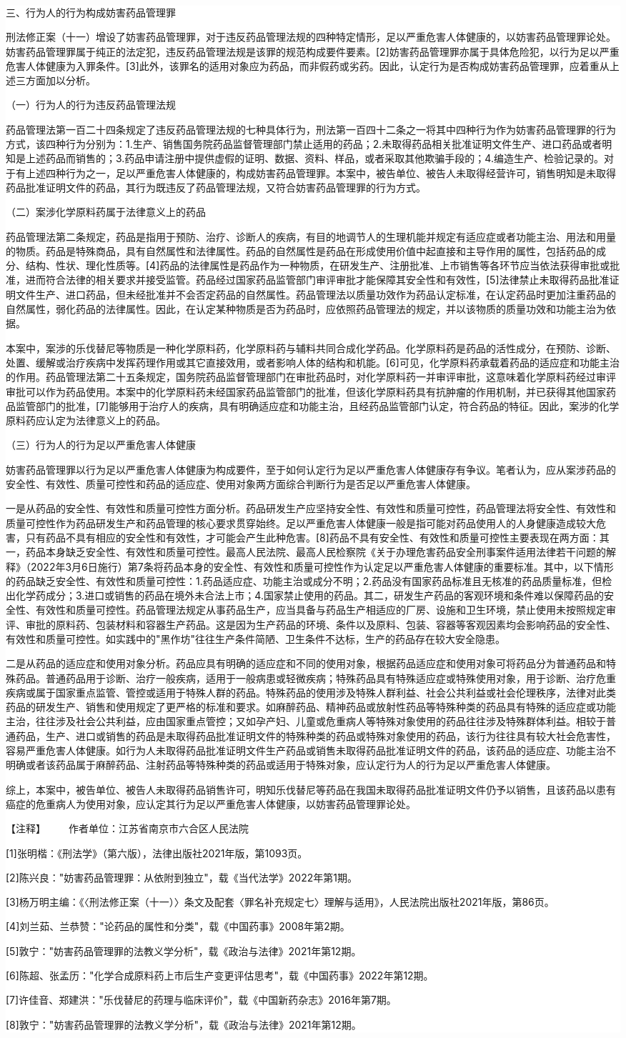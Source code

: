 三、行为人的行为构成妨害药品管理罪

刑法修正案（十一）增设了妨害药品管理罪，对于违反药品管理法规的四种特定情形，足以严重危害人体健康的，以妨害药品管理罪论处。妨害药品管理罪属于纯正的法定犯，违反药品管理法规是该罪的规范构成要件要素。\[2\]妨害药品管理罪亦属于具体危险犯，以行为足以严重危害人体健康为入罪条件。\[3\]此外，该罪名的适用对象应为药品，而非假药或劣药。因此，认定行为是否构成妨害药品管理罪，应着重从上述三方面加以分析。

（一）行为人的行为违反药品管理法规

药品管理法第一百二十四条规定了违反药品管理法规的七种具体行为，刑法第一百四十二条之一将其中四种行为作为妨害药品管理罪的行为方式，该四种行为分别为：1.生产、销售国务院药品监督管理部门禁止适用的药品；2.未取得药品相关批准证明文件生产、进口药品或者明知是上述药品而销售的；3.药品申请注册中提供虚假的证明、数据、资料、样品，或者采取其他欺骗手段的；4.编造生产、检验记录的。对于有上述四种行为之一，足以严重危害人体健康的，构成妨害药品管理罪。本案中，被告单位、被告人未取得经营许可，销售明知是未取得药品批准证明文件的药品，其行为既违反了药品管理法规，又符合妨害药品管理罪的行为方式。

（二）案涉化学原料药属于法律意义上的药品

药品管理法第二条规定，药品是指用于预防、治疗、诊断人的疾病，有目的地调节人的生理机能并规定有适应症或者功能主治、用法和用量的物质。药品是特殊商品，具有自然属性和法律属性。药品的自然属性是药品在形成使用价值中起直接和主导作用的属性，包括药品的成分、结构、性状、理化性质等。\[4\]药品的法律属性是药品作为一种物质，在研发生产、注册批准、上市销售等各环节应当依法获得审批或批准，进而符合法律的相关要求并接受监管。药品经过国家药品监管部门审评审批才能保障其安全性和有效性，\[5\]法律禁止未取得药品批准证明文件生产、进口药品，但未经批准并不会否定药品的自然属性。药品管理法以质量功效作为药品认定标准，在认定药品时更加注重药品的自然属性，弱化药品的法律属性。因此，在认定某种物质是否为药品时，应依照药品管理法的规定，并以该物质的质量功效和功能主治为依据。

本案中，案涉的乐伐替尼等物质是一种化学原料药，化学原料药与辅料共同合成化学药品。化学原料药是药品的活性成分，在预防、诊断、处置、缓解或治疗疾病中发挥药理作用或其它直接效用，或者影响人体的结构和机能。\[6\]可见，化学原料药承载着药品的适应症和功能主治的作用。药品管理法第二十五条规定，国务院药品监督管理部门在审批药品时，对化学原料药一并审评审批，这意味着化学原料药经过审评审批可以作为药品使用。本案中的化学原料药未经国家药品监管部门的批准，但该化学原料药具有抗肿瘤的作用机制，并已获得其他国家药品监管部门的批准，\[7\]能够用于治疗人的疾病，具有明确适应症和功能主治，且经药品监管部门认定，符合药品的特征。因此，案涉的化学原料药应认定为法律意义上的药品。

（三）行为人的行为足以严重危害人体健康

妨害药品管理罪以行为足以严重危害人体健康为构成要件，至于如何认定行为足以严重危害人体健康存有争议。笔者认为，应从案涉药品的安全性、有效性、质量可控性和药品的适应症、使用对象两方面综合判断行为是否足以严重危害人体健康。

一是从药品的安全性、有效性和质量可控性方面分析。药品研发生产应坚持安全性、有效性和质量可控性，药品管理法将安全性、有效性和质量可控性作为药品研发生产和药品管理的核心要求贯穿始终。足以严重危害人体健康一般是指可能对药品使用人的人身健康造成较大危害，只有药品不具有相应的安全性和有效性，才可能会产生此种危害。\[8\]药品不具有安全性、有效性和质量可控性主要表现在两方面：其一，药品本身缺乏安全性、有效性和质量可控性。最高人民法院、最高人民检察院《关于办理危害药品安全刑事案件适用法律若干问题的解释》（2022年3月6日施行）第7条将药品本身的安全性、有效性和质量可控性作为认定足以严重危害人体健康的重要标准。其中，以下情形的药品缺乏安全性、有效性和质量可控性：1.药品适应症、功能主治或成分不明；2.药品没有国家药品标准且无核准的药品质量标准，但检出化学药成分；3.进口或销售的药品在境外未合法上市；4.国家禁止使用的药品。其二，研发生产药品的客观环境和条件难以保障药品的安全性、有效性和质量可控性。药品管理法规定从事药品生产，应当具备与药品生产相适应的厂房、设施和卫生环境，禁止使用未按照规定审评、审批的原料药、包装材料和容器生产药品。这是因为生产药品的环境、条件以及原料、包装、容器等客观因素均会影响药品的安全性、有效性和质量可控性。如实践中的"黑作坊"往往生产条件简陋、卫生条件不达标，生产的药品存在较大安全隐患。

二是从药品的适应症和使用对象分析。药品应具有明确的适应症和不同的使用对象，根据药品适应症和使用对象可将药品分为普通药品和特殊药品。普通药品用于诊断、治疗一般疾病，适用于一般病患或轻微疾病；特殊药品具有特殊适应症或特殊使用对象，用于诊断、治疗危重疾病或属于国家重点监管、管控或适用于特殊人群的药品。特殊药品的使用涉及特殊人群利益、社会公共利益或社会伦理秩序，法律对此类药品的研发生产、销售和使用规定了更严格的标准和要求。如麻醉药品、精神药品或放射性药品等特殊种类的药品具有特殊的适应症或功能主治，往往涉及社会公共利益，应由国家重点管控；又如孕产妇、儿童或危重病人等特殊对象使用的药品往往涉及特殊群体利益。相较于普通药品，生产、进口或销售的药品是未取得药品批准证明文件的特殊种类的药品或特殊对象使用的药品，该行为往往具有较大社会危害性，容易严重危害人体健康。如行为人未取得药品批准证明文件生产药品或销售未取得药品批准证明文件的药品，该药品的适应症、功能主治不明确或者该药品属于麻醉药品、注射药品等特殊种类的药品或适用于特殊对象，应认定行为人的行为足以严重危害人体健康。

综上，本案中，被告单位、被告人未取得药品销售许可，明知乐伐替尼等药品在我国未取得药品批准证明文件仍予以销售，且该药品以患有癌症的危重病人为使用对象，应认定其行为足以严重危害人体健康，以妨害药品管理罪论处。

【注释】 　　作者单位：江苏省南京市六合区人民法院

\[1\]张明楷：《刑法学》（第六版），法律出版社2021年版，第1093页。

\[2\]陈兴良："妨害药品管理罪：从依附到独立"，载《当代法学》2022年第1期。

\[3\]杨万明主编：《〈刑法修正案（十一）〉条文及配套〈罪名补充规定七〉理解与适用》，人民法院出版社2021年版，第86页。

\[4\]刘兰茹、兰恭赞："论药品的属性和分类"，载《中国药事》2008年第2期。

\[5\]敦宁："妨害药品管理罪的法教义学分析"，载《政治与法律》2021年第12期。

\[6\]陈超、张孟历："化学合成原料药上市后生产变更评估思考"，载《中国药事》2022年第12期。

\[7\]许佳音、郑建洪："乐伐替尼的药理与临床评价"，载《中国新药杂志》2016年第7期。

\[8\]敦宁："妨害药品管理罪的法教义学分析"，载《政治与法律》2021年第12期。
